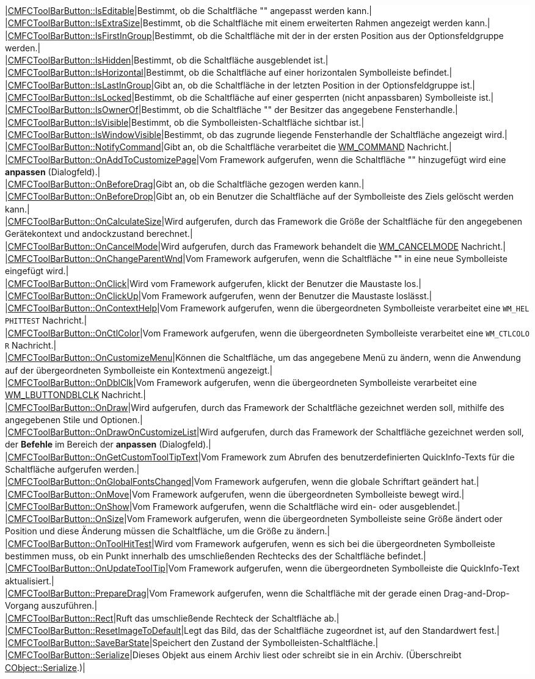 |[CMFCToolBarButton::IsEditable](#iseditable)|Bestimmt, ob die Schaltfläche "" angepasst werden kann.|  
|[CMFCToolBarButton::IsExtraSize](#isextrasize)|Bestimmt, ob die Schaltfläche mit einem erweiterten Rahmen angezeigt werden kann.|  
|[CMFCToolBarButton::IsFirstInGroup](#isfirstingroup)|Bestimmt, ob die Schaltfläche mit der in der ersten Position aus der Optionsfeldgruppe werden.|  
|[CMFCToolBarButton::IsHidden](#ishidden)|Bestimmt, ob die Schaltfläche ausgeblendet ist.|  
|[CMFCToolBarButton::IsHorizontal](#ishorizontal)|Bestimmt, ob die Schaltfläche auf einer horizontalen Symbolleiste befindet.|  
|[CMFCToolBarButton::IsLastInGroup](#islastingroup)|Gibt an, ob die Schaltfläche in der letzten Position in der Optionsfeldgruppe ist.|  
|[CMFCToolBarButton::IsLocked](#islocked)|Bestimmt, ob die Schaltfläche auf einer gesperrten (nicht anpassbaren) Symbolleiste ist.|  
|[CMFCToolBarButton::IsOwnerOf](#isownerof)|Bestimmt, ob die Schaltfläche "" der Besitzer das angegebene Fensterhandle.|  
|[CMFCToolBarButton::IsVisible](#isvisible)|Bestimmt, ob die Symbolleisten-Schaltfläche sichtbar ist.|  
|[CMFCToolBarButton::IsWindowVisible](#iswindowvisible)|Bestimmt, ob das zugrunde liegende Fensterhandle der Schaltfläche angezeigt wird.|  
|[CMFCToolBarButton::NotifyCommand](#notifycommand)|Gibt an, ob die Schaltfläche verarbeitet die [WM_COMMAND](http://msdn.microsoft.com/library/windows/desktop/ms647591) Nachricht.|  
|[CMFCToolBarButton::OnAddToCustomizePage](#onaddtocustomizepage)|Vom Framework aufgerufen, wenn die Schaltfläche "" hinzugefügt wird eine **anpassen** (Dialogfeld).|  
|[CMFCToolBarButton::OnBeforeDrag](#onbeforedrag)|Gibt an, ob die Schaltfläche gezogen werden kann.|  
|[CMFCToolBarButton::OnBeforeDrop](#onbeforedrop)|Gibt an, ob ein Benutzer die Schaltfläche auf der Symbolleiste des Ziels gelöscht werden kann.|  
|[CMFCToolBarButton::OnCalculateSize](#oncalculatesize)|Wird aufgerufen, durch das Framework die Größe der Schaltfläche für den angegebenen Gerätekontext und andockzustand berechnet.|  
|[CMFCToolBarButton::OnCancelMode](#oncancelmode)|Wird aufgerufen, durch das Framework behandelt die [WM_CANCELMODE](http://msdn.microsoft.com/library/windows/desktop/ms632615) Nachricht.|  
|[CMFCToolBarButton::OnChangeParentWnd](#onchangeparentwnd)|Vom Framework aufgerufen, wenn die Schaltfläche "" in eine neue Symbolleiste eingefügt wird.|  
|[CMFCToolBarButton::OnClick](#onclick)|Wird vom Framework aufgerufen, klickt der Benutzer die Maustaste los.|  
|[CMFCToolBarButton::OnClickUp](#onclickup)|Vom Framework aufgerufen, wenn der Benutzer die Maustaste loslässt.|  
|[CMFCToolBarButton::OnContextHelp](#oncontexthelp)|Vom Framework aufgerufen, wenn die übergeordneten Symbolleiste verarbeitet eine `WM_HELPHITTEST` Nachricht.|  
|[CMFCToolBarButton::OnCtlColor](#onctlcolor)|Vom Framework aufgerufen, wenn die übergeordneten Symbolleiste verarbeitet eine `WM_CTLCOLOR` Nachricht.|  
|[CMFCToolBarButton::OnCustomizeMenu](#oncustomizemenu)|Können die Schaltfläche, um das angegebene Menü zu ändern, wenn die Anwendung auf der übergeordneten Symbolleiste ein Kontextmenü angezeigt.|  
|[CMFCToolBarButton::OnDblClk](#ondblclk)|Vom Framework aufgerufen, wenn die übergeordneten Symbolleiste verarbeitet eine [WM_LBUTTONDBLCLK](http://msdn.microsoft.com/library/windows/desktop/ms645606) Nachricht.|  
|[CMFCToolBarButton::OnDraw](#ondraw)|Wird aufgerufen, durch das Framework der Schaltfläche gezeichnet werden soll, mithilfe des angegebenen Stile und Optionen.|  
|[CMFCToolBarButton::OnDrawOnCustomizeList](#ondrawoncustomizelist)|Wird aufgerufen, durch das Framework der Schaltfläche gezeichnet werden soll, der **Befehle** im Bereich der **anpassen** (Dialogfeld).|  
|[CMFCToolBarButton::OnGetCustomToolTipText](#ongetcustomtooltiptext)|Vom Framework zum Abrufen des benutzerdefinierten QuickInfo-Texts für die Schaltfläche aufgerufen werden.|  
|[CMFCToolBarButton::OnGlobalFontsChanged](#onglobalfontschanged)|Vom Framework aufgerufen, wenn die globale Schriftart geändert hat.|  
|[CMFCToolBarButton::OnMove](#onmove)|Vom Framework aufgerufen, wenn die übergeordneten Symbolleiste bewegt wird.|  
|[CMFCToolBarButton::OnShow](#onshow)|Vom Framework aufgerufen, wenn die Schaltfläche wird ein- oder ausgeblendet.|  
|[CMFCToolBarButton::OnSize](#onsize)|Vom Framework aufgerufen, wenn die übergeordneten Symbolleiste seine Größe ändert oder Position und diese Änderung müssen die Schaltfläche, um die Größe zu ändern.|  
|[CMFCToolBarButton::OnToolHitTest](#ontoolhittest)|Wird vom Framework aufgerufen, wenn es sich bei die übergeordneten Symbolleiste bestimmen muss, ob ein Punkt innerhalb des umschließenden Rechtecks des der Schaltfläche befindet.|  
|[CMFCToolBarButton::OnUpdateToolTip](#onupdatetooltip)|Vom Framework aufgerufen, wenn die übergeordneten Symbolleiste die QuickInfo-Text aktualisiert.|  
|[CMFCToolBarButton::PrepareDrag](#preparedrag)|Vom Framework aufgerufen, wenn die Schaltfläche mit der gerade einen Drag-and-Drop-Vorgang auszuführen.|  
|[CMFCToolBarButton::Rect](#rect)|Ruft das umschließende Rechteck der Schaltfläche ab.|  
|[CMFCToolBarButton::ResetImageToDefault](#resetimagetodefault)|Legt das Bild, das der Schaltfläche zugeordnet ist, auf den Standardwert fest.|  
|[CMFCToolBarButton::SaveBarState](#savebarstate)|Speichert den Zustand der Symbolleisten-Schaltfläche.|  
|[CMFCToolBarButton::Serialize](#serialize)|Dieses Objekt aus einem Archiv liest oder schreibt sie in ein Archiv. (Überschreibt [CObject::Serialize](../../mfc/reference/cobject-class.md#serialize).)|  